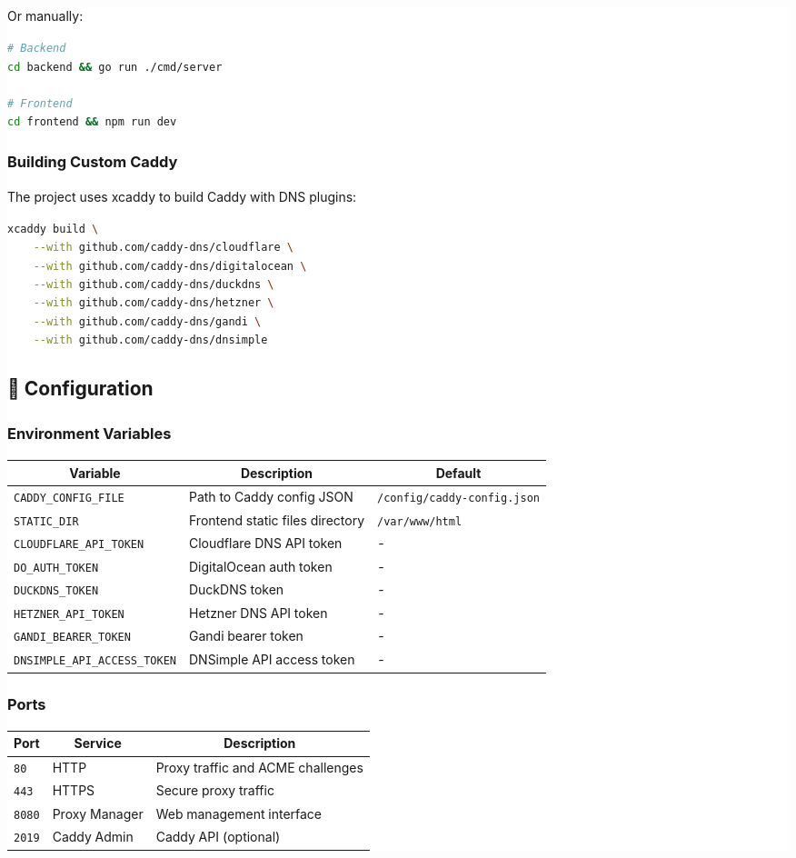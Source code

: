 Or manually:
```bash
# Backend
cd backend && go run ./cmd/server

# Frontend
cd frontend && npm run dev
```

### Building Custom Caddy

The project uses xcaddy to build Caddy with DNS plugins:
```bash
xcaddy build \
    --with github.com/caddy-dns/cloudflare \
    --with github.com/caddy-dns/digitalocean \
    --with github.com/caddy-dns/duckdns \
    --with github.com/caddy-dns/hetzner \
    --with github.com/caddy-dns/gandi \
    --with github.com/caddy-dns/dnsimple
```

## 🔧 Configuration

### Environment Variables

| Variable | Description | Default |
|----------|-------------|---------|
| `CADDY_CONFIG_FILE` | Path to Caddy config JSON | `/config/caddy-config.json` |
| `STATIC_DIR` | Frontend static files directory | `/var/www/html` |
| `CLOUDFLARE_API_TOKEN` | Cloudflare DNS API token | - |
| `DO_AUTH_TOKEN` | DigitalOcean auth token | - |
| `DUCKDNS_TOKEN` | DuckDNS token | - |
| `HETZNER_API_TOKEN` | Hetzner DNS API token | - |
| `GANDI_BEARER_TOKEN` | Gandi bearer token | - |
| `DNSIMPLE_API_ACCESS_TOKEN` | DNSimple API access token | - |

### Ports

| Port | Service | Description |
|------|---------|-------------|
| `80` | HTTP | Proxy traffic and ACME challenges |
| `443` | HTTPS | Secure proxy traffic |
| `8080` | Proxy Manager | Web management interface |
| `2019` | Caddy Admin | Caddy API (optional) |
